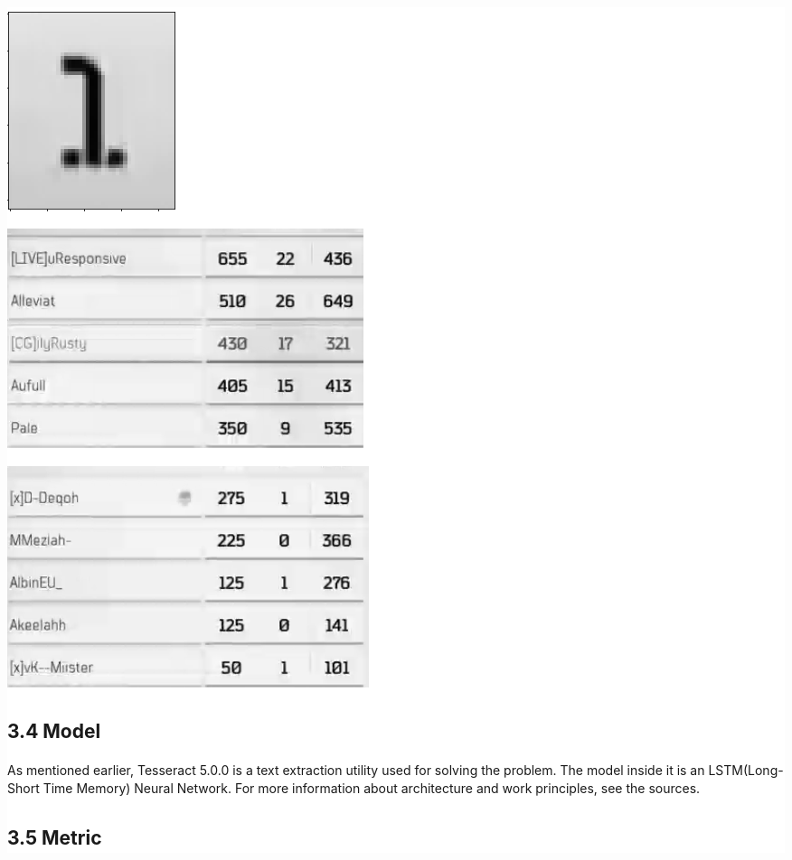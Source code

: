 ![](media/c3d35789dcc6ad5bc54e106f84632020.png)

![](media/175841937a7b598c4df8769bbfc37b42.png)

![](media/283655fefeed3d80aec2eef3d705f302.png)

## 3.4 Model

As mentioned earlier, Tesseract 5.0.0 is a text extraction utility used for
solving the problem. The model inside it is an LSTM(Long-Short Time Memory)
Neural Network. For more information about architecture and work principles, see
the sources.

## 3.5 Metric
